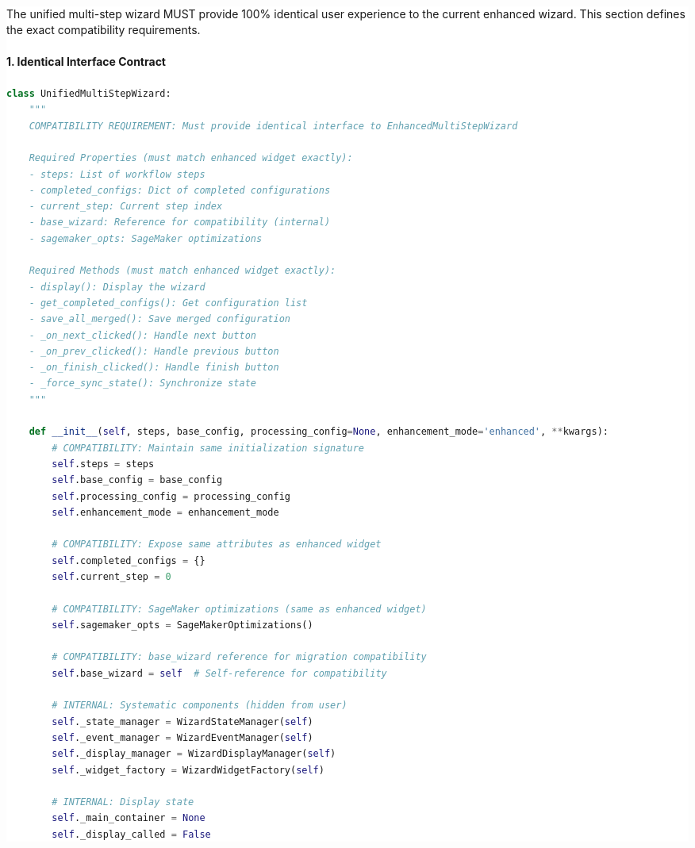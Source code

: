 The unified multi-step wizard MUST provide 100% identical user experience to the current enhanced wizard. This section defines the exact compatibility requirements.

#### **1. Identical Interface Contract**

```python
class UnifiedMultiStepWizard:
    """
    COMPATIBILITY REQUIREMENT: Must provide identical interface to EnhancedMultiStepWizard
    
    Required Properties (must match enhanced widget exactly):
    - steps: List of workflow steps
    - completed_configs: Dict of completed configurations  
    - current_step: Current step index
    - base_wizard: Reference for compatibility (internal)
    - sagemaker_opts: SageMaker optimizations
    
    Required Methods (must match enhanced widget exactly):
    - display(): Display the wizard
    - get_completed_configs(): Get configuration list
    - save_all_merged(): Save merged configuration
    - _on_next_clicked(): Handle next button
    - _on_prev_clicked(): Handle previous button
    - _on_finish_clicked(): Handle finish button
    - _force_sync_state(): Synchronize state
    """
    
    def __init__(self, steps, base_config, processing_config=None, enhancement_mode='enhanced', **kwargs):
        # COMPATIBILITY: Maintain same initialization signature
        self.steps = steps
        self.base_config = base_config
        self.processing_config = processing_config
        self.enhancement_mode = enhancement_mode
        
        # COMPATIBILITY: Expose same attributes as enhanced widget
        self.completed_configs = {}
        self.current_step = 0
        
        # COMPATIBILITY: SageMaker optimizations (same as enhanced widget)
        self.sagemaker_opts = SageMakerOptimizations()
        
        # COMPATIBILITY: base_wizard reference for migration compatibility
        self.base_wizard = self  # Self-reference for compatibility
        
        # INTERNAL: Systematic components (hidden from user)
        self._state_manager = WizardStateManager(self)
        self._event_manager = WizardEventManager(self)
        self._display_manager = WizardDisplayManager(self)
        self._widget_factory = WizardWidgetFactory(self)
        
        # INTERNAL: Display state
        self._main_container = None
        self._display_called = False
```
